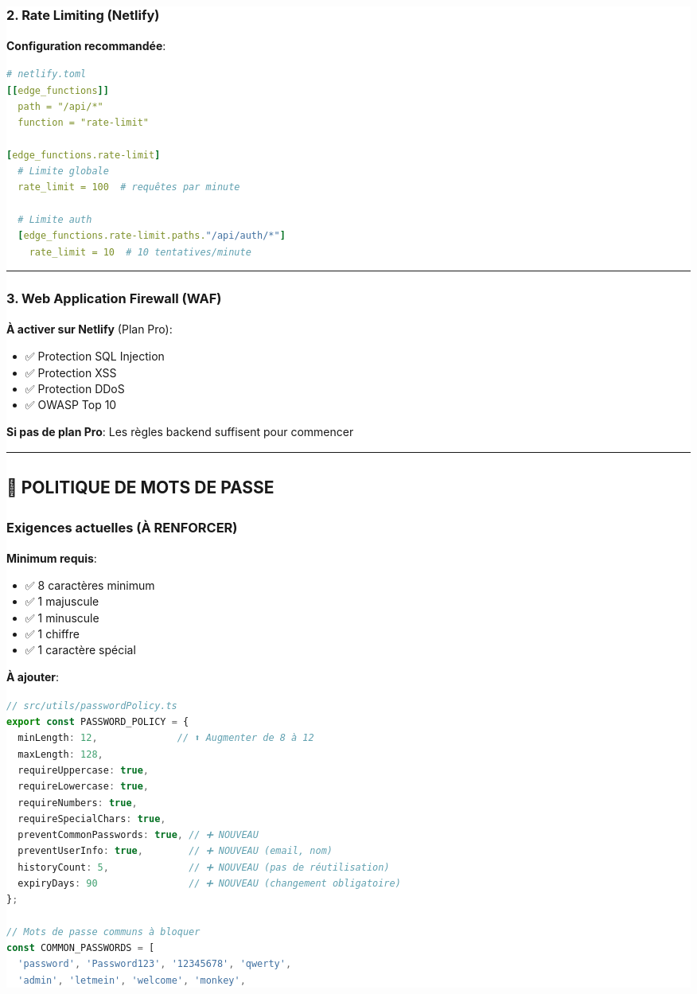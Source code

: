 
### 2. Rate Limiting (Netlify)

**Configuration recommandée**:

```yaml
# netlify.toml
[[edge_functions]]
  path = "/api/*"
  function = "rate-limit"

[edge_functions.rate-limit]
  # Limite globale
  rate_limit = 100  # requêtes par minute
  
  # Limite auth
  [edge_functions.rate-limit.paths."/api/auth/*"]
    rate_limit = 10  # 10 tentatives/minute
```

---

### 3. Web Application Firewall (WAF)

**À activer sur Netlify** (Plan Pro):
- ✅ Protection SQL Injection
- ✅ Protection XSS
- ✅ Protection DDoS
- ✅ OWASP Top 10

**Si pas de plan Pro**: Les règles backend suffisent pour commencer

---

## 🔐 POLITIQUE DE MOTS DE PASSE

### Exigences actuelles (À RENFORCER)

**Minimum requis**:
- ✅ 8 caractères minimum
- ✅ 1 majuscule
- ✅ 1 minuscule
- ✅ 1 chiffre
- ✅ 1 caractère spécial

**À ajouter**:

```typescript
// src/utils/passwordPolicy.ts
export const PASSWORD_POLICY = {
  minLength: 12,              // ⬆️ Augmenter de 8 à 12
  maxLength: 128,
  requireUppercase: true,
  requireLowercase: true,
  requireNumbers: true,
  requireSpecialChars: true,
  preventCommonPasswords: true, // ➕ NOUVEAU
  preventUserInfo: true,        // ➕ NOUVEAU (email, nom)
  historyCount: 5,              // ➕ NOUVEAU (pas de réutilisation)
  expiryDays: 90                // ➕ NOUVEAU (changement obligatoire)
};

// Mots de passe communs à bloquer
const COMMON_PASSWORDS = [
  'password', 'Password123', '12345678', 'qwerty',
  'admin', 'letmein', 'welcome', 'monkey',
```
